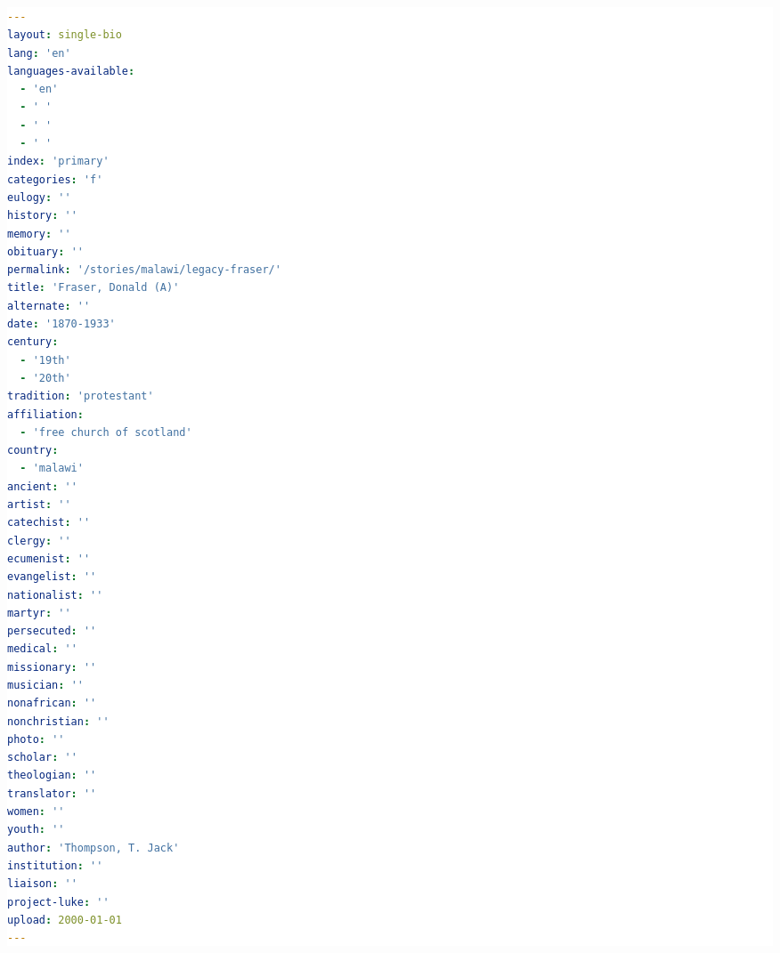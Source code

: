 ```yaml
---
layout: single-bio
lang: 'en'
languages-available:
  - 'en'
  - ' '
  - ' '
  - ' '
index: 'primary'
categories: 'f'
eulogy: ''
history: ''
memory: ''
obituary: ''
permalink: '/stories/malawi/legacy-fraser/'
title: 'Fraser, Donald (A)'
alternate: ''
date: '1870-1933'
century:
  - '19th'
  - '20th'
tradition: 'protestant'
affiliation:
  - 'free church of scotland'
country:
  - 'malawi'
ancient: ''
artist: ''
catechist: ''
clergy: ''
ecumenist: ''
evangelist: ''
nationalist: ''
martyr: ''
persecuted: ''
medical: ''
missionary: ''
musician: ''
nonafrican: ''
nonchristian: ''
photo: ''
scholar: ''
theologian: ''
translator: ''
women: ''
youth: ''
author: 'Thompson, T. Jack'
institution: ''
liaison: ''
project-luke: ''
upload: 2000-01-01
---
```

